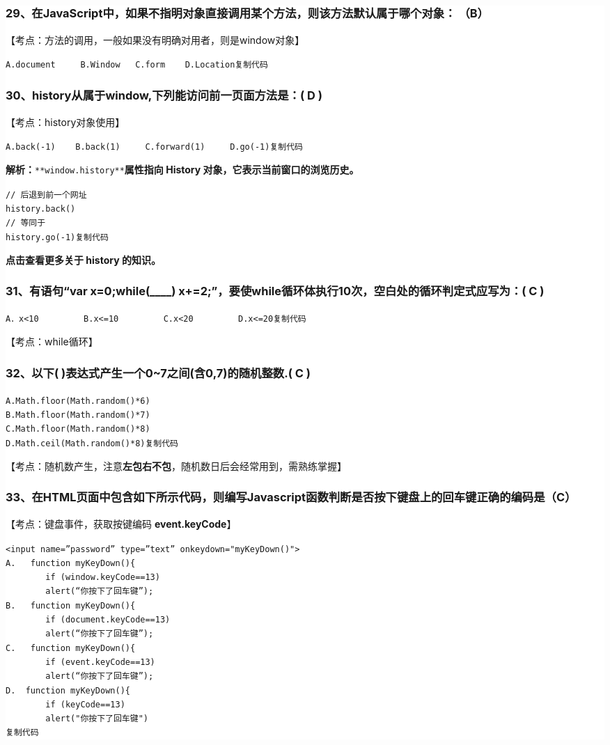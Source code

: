 ### 29、在JavaScript中，如果不指明对象直接调用某个方法，则该方法默认属于哪个对象： （B）

【考点：方法的调用，一般如果没有明确对用者，则是window对象】

```
A.document     B.Window   C.form    D.Location复制代码
```

### 30、history从属于window,下列能访问前一页面方法是：(   D    )  

【考点：history对象使用】

```
A.back(-1)    B.back(1)     C.forward(1)     D.go(-1)复制代码
```

**解析：**`**window.history**`**属性指向 History 对象，它表示当前窗口的浏览历史。**

```
// 后退到前一个网址
history.back()
// 等同于
history.go(-1)复制代码
```

**点击查看更多关于 history 的知识。**

### 31、有语句“var x=0;while(____) x+=2;”，要使while循环体执行10次，空白处的循环判定式应写为：( C )

```
A．x<10         B.x<=10         C.x<20         D.x<=20复制代码
```

【考点：while循环】

### 32、以下( )表达式产生一个0~7之间(含0,7)的随机整数.( C )

```
A.Math.floor(Math.random()*6)   
B.Math.floor(Math.random()*7)    
C.Math.floor(Math.random()*8)  
D.Math.ceil(Math.random()*8)复制代码
```

【考点：随机数产生，注意**左包右不包**，随机数日后会经常用到，需熟练掌握】

### 33、在HTML页面中包含如下所示代码，则编写Javascript函数判断是否按下键盘上的回车键正确的编码是（C）

【考点：键盘事件，获取按键编码 **event.keyCode**】

```
<input name=”password” type=”text” onkeydown="myKeyDown()">
A.   function myKeyDown(){
        if (window.keyCode==13)        
        alert(“你按下了回车键”);
B.   function myKeyDown(){
        if (document.keyCode==13)        
        alert(“你按下了回车键”);
C.   function myKeyDown(){
        if (event.keyCode==13)        
        alert(“你按下了回车键”);
D.  function myKeyDown(){
        if (keyCode==13)
        alert("你按下了回车键")
复制代码
```
